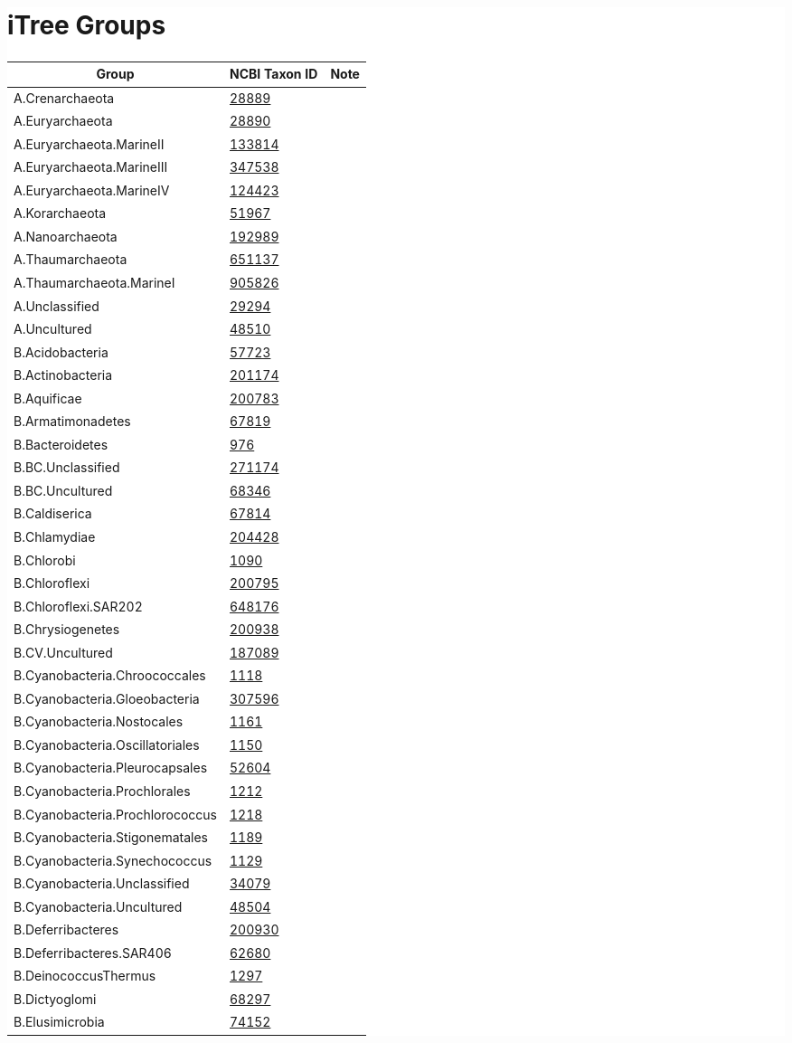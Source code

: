 # iTree Groups

Group | NCBI Taxon ID | Note
----- | ------------- | ----
A.Crenarchaeota	|	[28889](http://www.ncbi.nlm.nih.gov/Taxonomy/Browser/wwwtax.cgi?id=28889)	|	
A.Euryarchaeota	|	[28890](http://www.ncbi.nlm.nih.gov/Taxonomy/Browser/wwwtax.cgi?id=28890)	|	
A.Euryarchaeota.MarineII	|	[133814](http://www.ncbi.nlm.nih.gov/Taxonomy/Browser/wwwtax.cgi?id=133814)	|	
A.Euryarchaeota.MarineIII	|	[347538](http://www.ncbi.nlm.nih.gov/Taxonomy/Browser/wwwtax.cgi?id=347538)	|	
A.Euryarchaeota.MarineIV	|	[124423](http://www.ncbi.nlm.nih.gov/Taxonomy/Browser/wwwtax.cgi?id=124423)	|	
A.Korarchaeota	|	[51967](http://www.ncbi.nlm.nih.gov/Taxonomy/Browser/wwwtax.cgi?id=51967)	|	
A.Nanoarchaeota	|	[192989](http://www.ncbi.nlm.nih.gov/Taxonomy/Browser/wwwtax.cgi?id=192989)	|	
A.Thaumarchaeota	|	[651137](http://www.ncbi.nlm.nih.gov/Taxonomy/Browser/wwwtax.cgi?id=651137)	|	
A.Thaumarchaeota.MarineI	|	[905826](http://www.ncbi.nlm.nih.gov/Taxonomy/Browser/wwwtax.cgi?id=905826)	|	
A.Unclassified	|	[29294](http://www.ncbi.nlm.nih.gov/Taxonomy/Browser/wwwtax.cgi?id=29294)	|	
A.Uncultured	|	[48510](http://www.ncbi.nlm.nih.gov/Taxonomy/Browser/wwwtax.cgi?id=48510)	|	
B.Acidobacteria	|	[57723](http://www.ncbi.nlm.nih.gov/Taxonomy/Browser/wwwtax.cgi?id=57723)	|	
B.Actinobacteria	|	[201174](http://www.ncbi.nlm.nih.gov/Taxonomy/Browser/wwwtax.cgi?id=201174)	|	
B.Aquificae	|	[200783](http://www.ncbi.nlm.nih.gov/Taxonomy/Browser/wwwtax.cgi?id=200783)	|	
B.Armatimonadetes	|	[67819](http://www.ncbi.nlm.nih.gov/Taxonomy/Browser/wwwtax.cgi?id=67819)	|	
B.Bacteroidetes	|	[976](http://www.ncbi.nlm.nih.gov/Taxonomy/Browser/wwwtax.cgi?id=976)	|	
B.BC.Unclassified	|	[271174](http://www.ncbi.nlm.nih.gov/Taxonomy/Browser/wwwtax.cgi?id=271174)	|	
B.BC.Uncultured	|	[68346](http://www.ncbi.nlm.nih.gov/Taxonomy/Browser/wwwtax.cgi?id=68346)	|	
B.Caldiserica	|	[67814](http://www.ncbi.nlm.nih.gov/Taxonomy/Browser/wwwtax.cgi?id=67814)	|	
B.Chlamydiae	|	[204428](http://www.ncbi.nlm.nih.gov/Taxonomy/Browser/wwwtax.cgi?id=204428)	|	
B.Chlorobi	|	[1090](http://www.ncbi.nlm.nih.gov/Taxonomy/Browser/wwwtax.cgi?id=1090)	|	
B.Chloroflexi	|	[200795](http://www.ncbi.nlm.nih.gov/Taxonomy/Browser/wwwtax.cgi?id=200795)	|	
B.Chloroflexi.SAR202	|	[648176](http://www.ncbi.nlm.nih.gov/Taxonomy/Browser/wwwtax.cgi?id=648176)	|	
B.Chrysiogenetes	|	[200938](http://www.ncbi.nlm.nih.gov/Taxonomy/Browser/wwwtax.cgi?id=200938)	|	
B.CV.Uncultured	|	[187089](http://www.ncbi.nlm.nih.gov/Taxonomy/Browser/wwwtax.cgi?id=187089)	|	
B.Cyanobacteria.Chroococcales	|	[1118](http://www.ncbi.nlm.nih.gov/Taxonomy/Browser/wwwtax.cgi?id=1118)	|	
B.Cyanobacteria.Gloeobacteria	|	[307596](http://www.ncbi.nlm.nih.gov/Taxonomy/Browser/wwwtax.cgi?id=307596)	|	
B.Cyanobacteria.Nostocales	|	[1161](http://www.ncbi.nlm.nih.gov/Taxonomy/Browser/wwwtax.cgi?id=1161)	|	
B.Cyanobacteria.Oscillatoriales	|	[1150](http://www.ncbi.nlm.nih.gov/Taxonomy/Browser/wwwtax.cgi?id=1150)	|	
B.Cyanobacteria.Pleurocapsales	|	[52604](http://www.ncbi.nlm.nih.gov/Taxonomy/Browser/wwwtax.cgi?id=52604)	|	
B.Cyanobacteria.Prochlorales	|	[1212](http://www.ncbi.nlm.nih.gov/Taxonomy/Browser/wwwtax.cgi?id=1212)	|	
B.Cyanobacteria.Prochlorococcus	|	[1218](http://www.ncbi.nlm.nih.gov/Taxonomy/Browser/wwwtax.cgi?id=1218)	|	
B.Cyanobacteria.Stigonematales	|	[1189](http://www.ncbi.nlm.nih.gov/Taxonomy/Browser/wwwtax.cgi?id=1189)	|	
B.Cyanobacteria.Synechococcus	|	[1129](http://www.ncbi.nlm.nih.gov/Taxonomy/Browser/wwwtax.cgi?id=1129)	|	
B.Cyanobacteria.Unclassified	|	[34079](http://www.ncbi.nlm.nih.gov/Taxonomy/Browser/wwwtax.cgi?id=34079)	|	
B.Cyanobacteria.Uncultured	|	[48504](http://www.ncbi.nlm.nih.gov/Taxonomy/Browser/wwwtax.cgi?id=48504)	|	
B.Deferribacteres	|	[200930](http://www.ncbi.nlm.nih.gov/Taxonomy/Browser/wwwtax.cgi?id=200930)	|	
B.Deferribacteres.SAR406	|	[62680](http://www.ncbi.nlm.nih.gov/Taxonomy/Browser/wwwtax.cgi?id=62680)	|	
B.DeinococcusThermus	|	[1297](http://www.ncbi.nlm.nih.gov/Taxonomy/Browser/wwwtax.cgi?id=1297)	|	
B.Dictyoglomi	|	[68297](http://www.ncbi.nlm.nih.gov/Taxonomy/Browser/wwwtax.cgi?id=68297)	|	
B.Elusimicrobia	|	[74152](http://www.ncbi.nlm.nih.gov/Taxonomy/Browser/wwwtax.cgi?id=74152)	|	